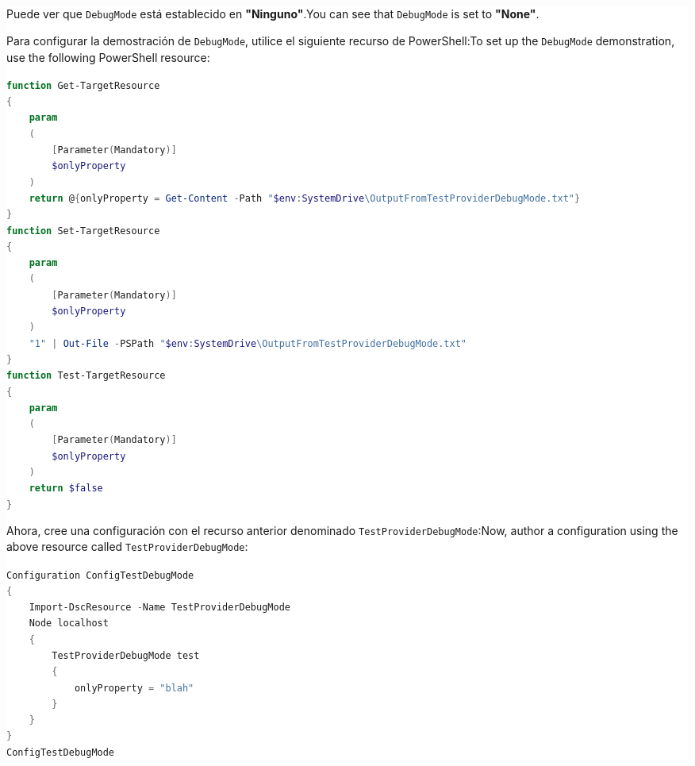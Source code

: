 <span data-ttu-id="a4066-220">Puede ver que `DebugMode` está establecido en **"Ninguno"**.</span><span class="sxs-lookup"><span data-stu-id="a4066-220">You can see that `DebugMode` is set to **"None"**.</span></span>

<span data-ttu-id="a4066-221">Para configurar la demostración de `DebugMode`, utilice el siguiente recurso de PowerShell:</span><span class="sxs-lookup"><span data-stu-id="a4066-221">To set up the `DebugMode` demonstration, use the following PowerShell resource:</span></span>

```powershell
function Get-TargetResource
{
    param
    (
        [Parameter(Mandatory)]
        $onlyProperty
    )
    return @{onlyProperty = Get-Content -Path "$env:SystemDrive\OutputFromTestProviderDebugMode.txt"}
}
function Set-TargetResource
{
    param
    (
        [Parameter(Mandatory)]
        $onlyProperty
    )
    "1" | Out-File -PSPath "$env:SystemDrive\OutputFromTestProviderDebugMode.txt"
}
function Test-TargetResource
{
    param
    (
        [Parameter(Mandatory)]
        $onlyProperty
    )
    return $false
}
```

<span data-ttu-id="a4066-222">Ahora, cree una configuración con el recurso anterior denominado `TestProviderDebugMode`:</span><span class="sxs-lookup"><span data-stu-id="a4066-222">Now, author a configuration using the above resource called `TestProviderDebugMode`:</span></span>

```powershell
Configuration ConfigTestDebugMode
{
    Import-DscResource -Name TestProviderDebugMode
    Node localhost
    {
        TestProviderDebugMode test
        {
            onlyProperty = "blah"
        }
    }
}
ConfigTestDebugMode
```
